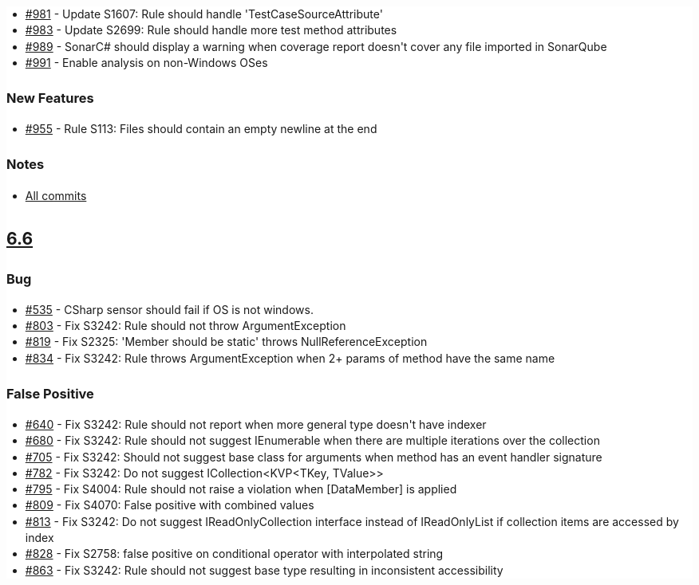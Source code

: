 * [#981](https://github.com/SonarSource/sonar-csharp/issues/981) - Update S1607: Rule should handle 'TestCaseSourceAttribute'
* [#983](https://github.com/SonarSource/sonar-csharp/issues/983) - Update S2699: Rule should handle more test method attributes
* [#989](https://github.com/SonarSource/sonar-csharp/issues/989) - SonarC# should display a warning when coverage report doesn't cover any file imported in SonarQube
* [#991](https://github.com/SonarSource/sonar-csharp/issues/991) - Enable analysis on non-Windows OSes

### New Features
* [#955](https://github.com/SonarSource/sonar-csharp/issues/955) - Rule S113: Files should contain an empty newline at the end

### Notes
* [All commits](https://github.com/SonarSource/sonar-csharp/compare/6.6.0.3969...6.7.0.4267)


## [6.6](https://github.com/SonarSource/sonar-csharp/releases/tag/6.6.0.3969)

### Bug
* [#535](https://github.com/SonarSource/sonar-csharp/issues/535) - CSharp sensor should fail if OS is not windows.
* [#803](https://github.com/SonarSource/sonar-csharp/issues/803) - Fix S3242: Rule should not throw ArgumentException
* [#819](https://github.com/SonarSource/sonar-csharp/issues/819) - Fix S2325: 'Member should be static' throws NullReferenceException
* [#834](https://github.com/SonarSource/sonar-csharp/issues/834) - Fix S3242: Rule throws ArgumentException when 2+ params of method have the same name

### False Positive
* [#640](https://github.com/SonarSource/sonar-csharp/issues/640) - Fix S3242: Rule should not report when more general type doesn't have indexer
* [#680](https://github.com/SonarSource/sonar-csharp/issues/680) - Fix S3242: Rule should not suggest IEnumerable<T> when there are multiple iterations over the collection
* [#705](https://github.com/SonarSource/sonar-csharp/issues/705) - Fix S3242: Should not suggest base class for arguments when method has an event handler signature
* [#782](https://github.com/SonarSource/sonar-csharp/issues/782) - Fix S3242: Do not suggest ICollection<KVP<TKey, TValue>>
* [#795](https://github.com/SonarSource/sonar-csharp/issues/795) - Fix S4004: Rule should not raise a violation when [DataMember] is applied
* [#809](https://github.com/SonarSource/sonar-csharp/issues/809) - Fix S4070: False positive with combined values
* [#813](https://github.com/SonarSource/sonar-csharp/issues/813) - Fix S3242: Do not suggest IReadOnlyCollection<T> interface instead of IReadOnlyList<T> if collection items are accessed by index
* [#828](https://github.com/SonarSource/sonar-csharp/issues/828) - Fix S2758: false positive on conditional operator with interpolated string
* [#863](https://github.com/SonarSource/sonar-csharp/issues/863) - Fix S3242: Rule should not suggest base type resulting in inconsistent accessibility
